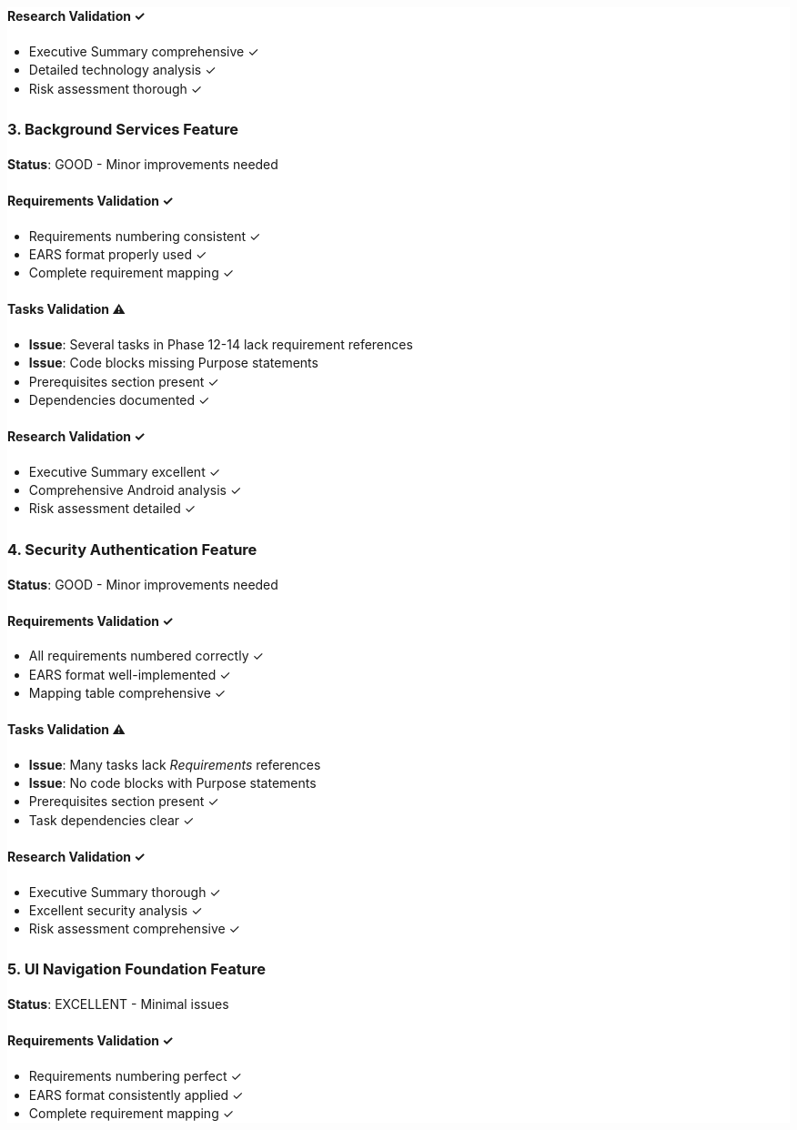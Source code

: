 #### Research Validation ✓
- Executive Summary comprehensive ✓
- Detailed technology analysis ✓
- Risk assessment thorough ✓

### 3. Background Services Feature

**Status**: GOOD - Minor improvements needed

#### Requirements Validation ✓
- Requirements numbering consistent ✓
- EARS format properly used ✓
- Complete requirement mapping ✓

#### Tasks Validation ⚠️
- **Issue**: Several tasks in Phase 12-14 lack requirement references
- **Issue**: Code blocks missing Purpose statements
- Prerequisites section present ✓
- Dependencies documented ✓

#### Research Validation ✓
- Executive Summary excellent ✓
- Comprehensive Android analysis ✓
- Risk assessment detailed ✓

### 4. Security Authentication Feature

**Status**: GOOD - Minor improvements needed

#### Requirements Validation ✓
- All requirements numbered correctly ✓
- EARS format well-implemented ✓
- Mapping table comprehensive ✓

#### Tasks Validation ⚠️
- **Issue**: Many tasks lack _Requirements_ references
- **Issue**: No code blocks with Purpose statements
- Prerequisites section present ✓
- Task dependencies clear ✓

#### Research Validation ✓
- Executive Summary thorough ✓
- Excellent security analysis ✓
- Risk assessment comprehensive ✓

### 5. UI Navigation Foundation Feature

**Status**: EXCELLENT - Minimal issues

#### Requirements Validation ✓
- Requirements numbering perfect ✓
- EARS format consistently applied ✓
- Complete requirement mapping ✓
